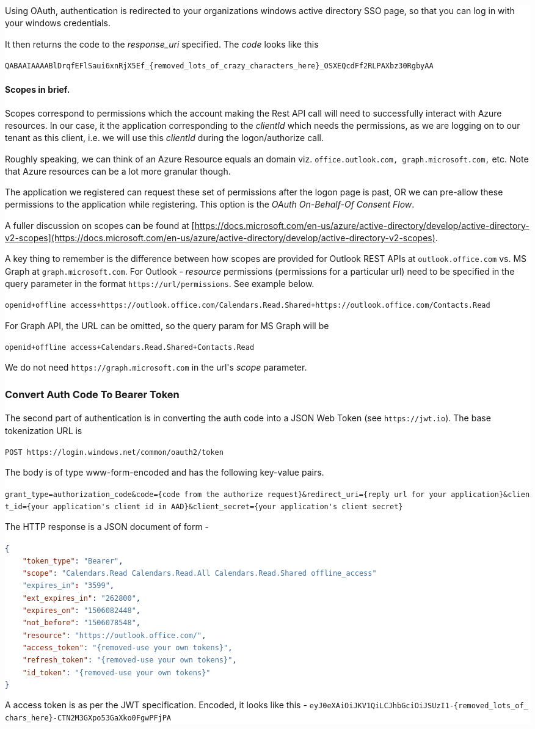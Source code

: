 Using OAuth, authentication is redirected to your organizations windows active directory SSO page, so that you can log in with your windows credentials.  

It then returns the code to the *response_uri* specified. The *code* looks like this 

    QABAAIAAAABlDrqfEFlSaui6xnRjX5Ef_{removed_lots_of_crazy_characters_here}_OSXEQcdFf2RLPAXbz30RgbyAA

#### Scopes in brief.

Scopes correspond to permissions which the account making the Rest API call will need to successfully interact with Azure resources. In our case, it the application corresponding to the *clientId* which needs the permissions, as we are logging on to our tenant as this client, i.e. we will use this *clientId* during the logon/authorize call.

Roughly speaking, we can think of an Azure Resource equals an domain viz. `office.outlook.com, graph.microsoft.com,` etc. Note that Azure resources can be a lot more granular though. 

The application we registered can request these set of permissions after the logon page is past, 
OR we can pre-allow these permissions to the application while registering. This option is the *OAuth On-Behalf-Of Consent Flow*.

A fuller discussion on scopes can be found at [https://docs.microsoft.com/en-us/azure/active-directory/develop/active-directory-v2-scopes](https://docs.microsoft.com/en-us/azure/active-directory/develop/active-directory-v2-scopes).

A key thing to remember is the difference between how scopes are provided for Outlook REST APIs at `outlook.office.com` vs. MS Graph at `graph.microsoft.com`. For Outlook - *resource* permissions (permissions for a particular url) need to be specified in the query parameter in the format `https://url/permissions`. See example below. 

    openid+offline access+https://outlook.office.com/Calendars.Read.Shared+https://outlook.office.com/Contacts.Read

For Graph API, the URL can be omitted, so the query param for MS Graph will be

    openid+offline access+Calendars.Read.Shared+Contacts.Read

We do not need `https://graph.microsoft.com` in the url's *scope* parameter.

### Convert Auth Code To Bearer Token

The second part of authentication is in converting the auth code into a JSON Web Token (see `https://jwt.io`). The base tokenization URL is 

    POST https://login.windows.net/common/oauth2/token

The body is of type www-form-encoded and has the following key-value pairs.

    grant_type=authorization_code&code={code from the authorize request}&redirect_uri={reply url for your application}&client_id={your application's client id in AAD}&client_secret={your application's client secret}

The HTTP response is a JSON document of form - 
``` JSON
{
    "token_type": "Bearer",
    "scope": "Calendars.Read Calendars.Read.All Calendars.Read.Shared offline_access"
    "expires_in": "3599",
    "ext_expires_in": "262800",
    "expires_on": "1506082448",
    "not_before": "1506078548",
    "resource": "https://outlook.office.com/",
    "access_token": "{removed-use your own tokens}",
    "refresh_token": "{removed-use your own tokens}",
    "id_token": "{removed-use your own tokens}"
}
```
A access token is as per the JWT specification. Encoded, it looks like this - `eyJ0eXAiOiJKV1QiLCJhbGciOiJSUzI1-{removed_lots_of_chars_here}-CTN2M3GXpo53GaXko0FgwPFjPA`
